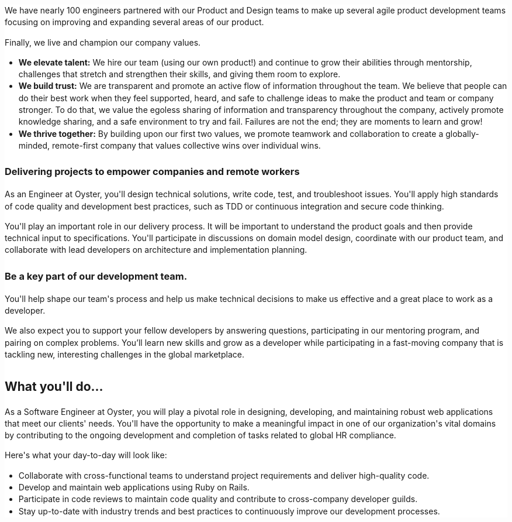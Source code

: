 We have nearly 100 engineers partnered with our Product and Design teams to make up several agile product development teams focusing on improving and expanding several areas of our product.

Finally, we live and champion our company values.

  * **We elevate talent:** We hire our team (using our own product!) and continue to grow their abilities through mentorship, challenges that stretch and strengthen their skills, and giving them room to explore.
  * **We build trust:** We are transparent and promote an active flow of information throughout the team. We believe that people can do their best work when they feel supported, heard, and safe to challenge ideas to make the product and team or company stronger. To do that, we value the egoless sharing of information and transparency throughout the company, actively promote knowledge sharing, and a safe environment to try and fail. Failures are not the end; they are moments to learn and grow!
  * **We thrive together:** By building upon our first two values, we promote teamwork and collaboration to create a globally-minded, remote-first company that values collective wins over individual wins.

### **Delivering projects to empower companies and remote workers**

As an Engineer at Oyster, you'll design technical solutions, write code, test, and troubleshoot issues. You'll apply high standards of code quality and development best practices, such as TDD or continuous integration and secure code thinking.

You'll play an important role in our delivery process. It will be important to understand the product goals and then provide technical input to specifications. You'll participate in discussions on domain model design, coordinate with our product team, and collaborate with lead developers on architecture and implementation planning.

### **Be a key part of our development team.**

You'll help shape our team's process and help us make technical decisions to make us effective and a great place to work as a developer.

We also expect you to support your fellow developers by answering questions, participating in our mentoring program, and pairing on complex problems. You’ll learn new skills and grow as a developer while participating in a fast-moving company that is tackling new, interesting challenges in the global marketplace.

## **What you'll do…**

As a Software Engineer at Oyster, you will play a pivotal role in designing, developing, and maintaining robust web applications that meet our clients' needs. You'll have the opportunity to make a meaningful impact in one of our organization's vital domains by contributing to the ongoing development and completion of tasks related to global HR compliance.

Here's what your day-to-day will look like:

  * Collaborate with cross-functional teams to understand project requirements and deliver high-quality code.
  * Develop and maintain web applications using Ruby on Rails.
  * Participate in code reviews to maintain code quality and contribute to cross-company developer guilds.
  * Stay up-to-date with industry trends and best practices to continuously improve our development processes.
